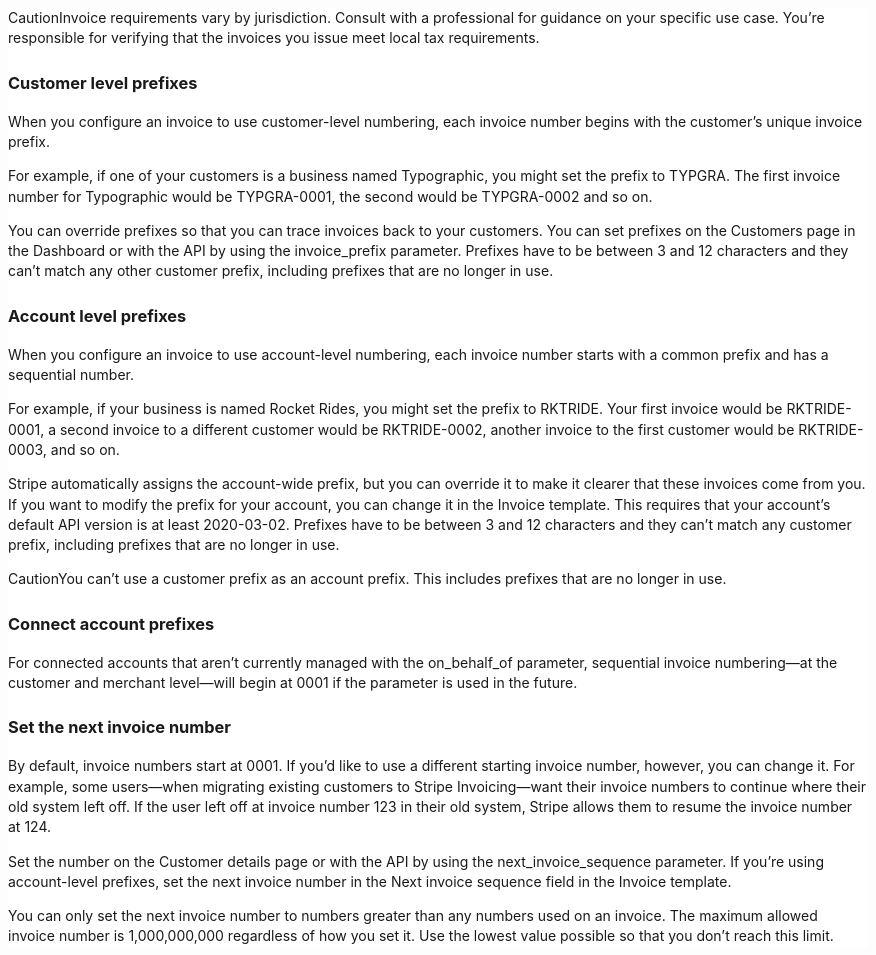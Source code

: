 CautionInvoice requirements vary by jurisdiction. Consult with a professional for guidance on your specific use case. You’re responsible for verifying that the invoices you issue meet local tax requirements.

### Customer level prefixes

When you configure an invoice to use customer-level numbering, each invoice number begins with the customer’s unique invoice prefix.

For example, if one of your customers is a business named Typographic, you might set the prefix to TYPGRA. The first invoice number for Typographic would be TYPGRA-0001, the second would be TYPGRA-0002 and so on.

​​You can override prefixes so that you can trace invoices back to your customers. You can set prefixes on the Customers page in the Dashboard or with the API by using the invoice_prefix parameter. Prefixes have to be between 3 and 12 characters and they can’t match any other customer prefix, including prefixes that are no longer in use.

### Account level prefixes

When you configure an invoice to use account-level numbering, each invoice number starts with a common prefix and has a sequential number.

For example, if your business is named Rocket Rides, you might set the prefix to RKTRIDE. Your first invoice would be RKTRIDE-0001, a second invoice to a different customer would be RKTRIDE-0002, another invoice to the first customer would be RKTRIDE-0003, and so on.

Stripe automatically assigns the account-wide prefix, but you can override it to make it clearer that these invoices come from you. If you want to modify the prefix for your account, you can change it in the Invoice template. This requires that your account’s default API version is at least 2020-03-02. Prefixes have to be between 3 and 12 characters and they can’t match any customer prefix, including prefixes that are no longer in use.

Caution​​You can’t use a customer prefix as an account prefix. This includes prefixes that are no longer in use.

### Connect account prefixes

For connected accounts that aren’t currently managed with the on_behalf_of parameter, sequential invoice numbering—at the customer and merchant level—will begin at 0001 if the parameter is used in the future.

### Set the next invoice number

By default, invoice numbers start at 0001. If you’d like to use a different starting invoice number, however, you can change it. For example, some users—when migrating existing customers to Stripe Invoicing—want their invoice numbers to continue where their old system left off. If the user left off at invoice number 123 in their old system, Stripe allows them to resume the invoice number at 124.

​​Set the number on the Customer details page or with the API by using the next_invoice_sequence parameter. If you’re using account-level prefixes, set the next invoice number in the Next invoice sequence field in the Invoice template.

You can only set the next invoice number to numbers greater than any numbers used on an invoice. The maximum allowed invoice number is 1,000,000,000 regardless of how you set it. Use the lowest value possible so that you don’t reach this limit.
